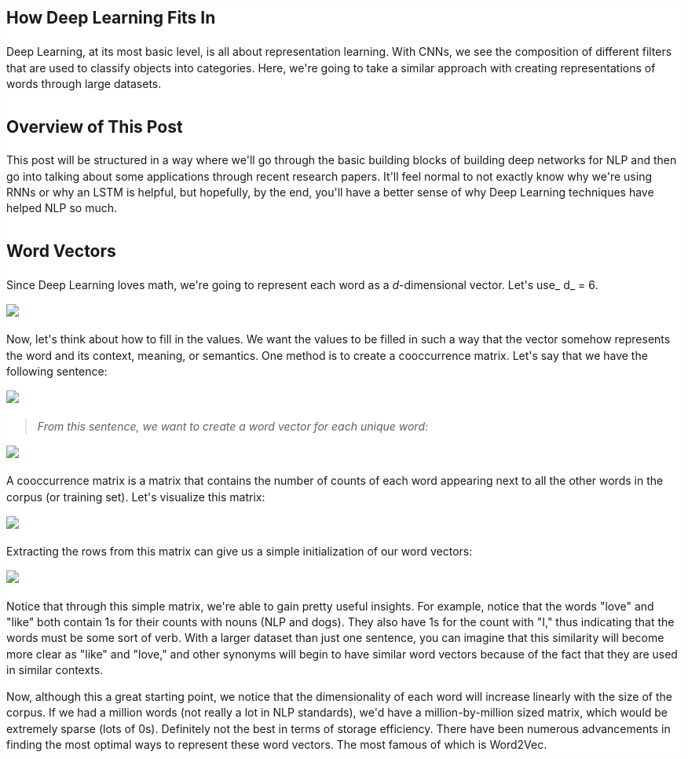 ## How Deep Learning Fits In

Deep Learning, at its most basic level, is all about representation learning. With CNNs, we see the composition of different filters that are used to classify objects into categories. Here, we're going to take a similar approach with creating representations of words through large datasets.

## Overview of This Post

This post will be structured in a way where we'll go through the basic building blocks of building deep networks for NLP and then go into talking about some applications through recent research papers. It'll feel normal to not exactly know why we're using RNNs or why an LSTM is helpful, but hopefully, by the end, you'll have a better sense of why Deep Learning techniques have helped NLP so much.

## **Word Vectors**

Since Deep Learning loves math, we're going to represent each word as a _d_-dimensional vector. Let's use_ d_ = 6.

![](https://adeshpande3.github.io/assets/NLP4.png)

Now, let's think about how to fill in the values. We want the values to be filled in such a way that the vector somehow represents the word and its context, meaning, or semantics. One method is to create a cooccurrence matrix. Let's say that we have the following sentence:

![](https://adeshpande3.github.io/assets/NLP5.png)

> _From this sentence, we want to create a word vector for each unique word:_

![](https://adeshpande3.github.io/assets/NLP6.png)

A cooccurrence matrix is a matrix that contains the number of counts of each word appearing next to all the other words in the corpus (or training set). Let's visualize this matrix:

![](https://adeshpande3.github.io/assets/NLP7.png)

Extracting the rows from this matrix can give us a simple initialization of our word vectors:

![](https://adeshpande3.github.io/assets/NLP8.png)

Notice that through this simple matrix, we're able to gain pretty useful insights. For example, notice that the words "love" and "like" both contain 1s for their counts with nouns (NLP and dogs). They also have 1s for the count with "I," thus indicating that the words must be some sort of verb. With a larger dataset than just one sentence, you can imagine that this similarity will become more clear as "like" and "love," and other synonyms will begin to have similar word vectors because of the fact that they are used in similar contexts.

Now, although this a great starting point, we notice that the dimensionality of each word will increase linearly with the size of the corpus. If we had a million words (not really a lot in NLP standards), we'd have a million-by-million sized matrix, which would be extremely sparse (lots of 0s). Definitely not the best in terms of storage efficiency. There have been numerous advancements in finding the most optimal ways to represent these word vectors. The most famous of which is Word2Vec.
